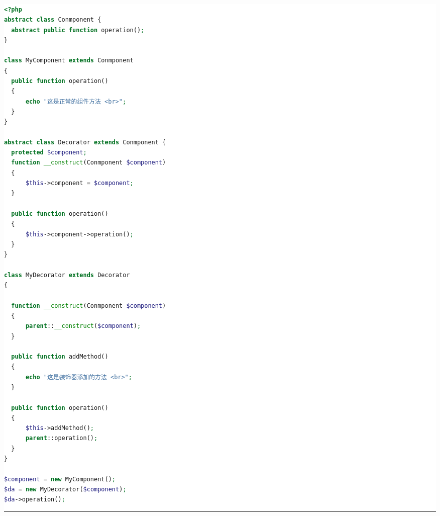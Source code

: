   ```php
  <?php 
  abstract class Conmponent {
  	abstract public function operation();
  }

  class MyComponent extends Conmponent
  {
  	public function operation()
  	{
  		echo "这是正常的组件方法 <br>";
  	}
  }

  abstract class Decorator extends Conmponent {
  	protected $component;
  	function __construct(Conmponent $component)
  	{
  		$this->component = $component;
  	}

  	public function operation()
  	{
  		$this->component->operation();
  	}
  }

  class MyDecorator extends Decorator
  {
  	
  	function __construct(Conmponent $component)
  	{
  		parent::__construct($component);
  	}

  	public function addMethod()
  	{
  		echo "这是装饰器添加的方法 <br>";
  	}

  	public function operation()
  	{
  		$this->addMethod();
  		parent::operation();
  	}
  }

  $component = new MyComponent();
  $da = new MyDecorator($component);
  $da->operation();
  ```

---